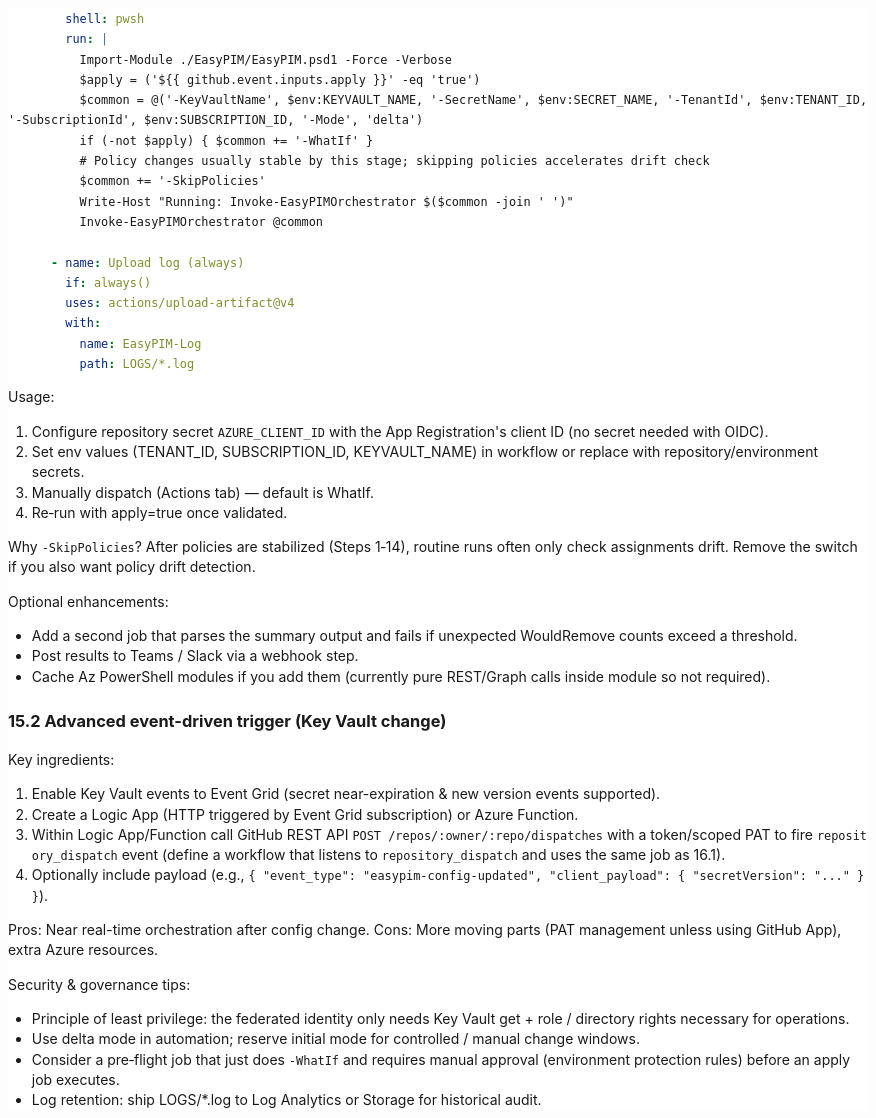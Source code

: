 ```yaml
        shell: pwsh
        run: |
          Import-Module ./EasyPIM/EasyPIM.psd1 -Force -Verbose
          $apply = ('${{ github.event.inputs.apply }}' -eq 'true')
          $common = @('-KeyVaultName', $env:KEYVAULT_NAME, '-SecretName', $env:SECRET_NAME, '-TenantId', $env:TENANT_ID, '-SubscriptionId', $env:SUBSCRIPTION_ID, '-Mode', 'delta')
          if (-not $apply) { $common += '-WhatIf' }
          # Policy changes usually stable by this stage; skipping policies accelerates drift check
          $common += '-SkipPolicies'
          Write-Host "Running: Invoke-EasyPIMOrchestrator $($common -join ' ')"
          Invoke-EasyPIMOrchestrator @common

      - name: Upload log (always)
        if: always()
        uses: actions/upload-artifact@v4
        with:
          name: EasyPIM-Log
          path: LOGS/*.log
```

Usage:
1. Configure repository secret `AZURE_CLIENT_ID` with the App Registration's client ID (no secret needed with OIDC).
2. Set env values (TENANT_ID, SUBSCRIPTION_ID, KEYVAULT_NAME) in workflow or replace with repository/environment secrets.
3. Manually dispatch (Actions tab) — default is WhatIf.
4. Re‑run with apply=true once validated.

Why `-SkipPolicies`? After policies are stabilized (Steps 1‑14), routine runs often only check assignments drift. Remove the switch if you also want policy drift detection.

Optional enhancements:
* Add a second job that parses the summary output and fails if unexpected WouldRemove counts exceed a threshold.
* Post results to Teams / Slack via a webhook step.
* Cache Az PowerShell modules if you add them (currently pure REST/Graph calls inside module so not required).

### 15.2 Advanced event-driven trigger (Key Vault change)

Key ingredients:
1. Enable Key Vault events to Event Grid (secret near-expiration & new version events supported).
2. Create a Logic App (HTTP triggered by Event Grid subscription) or Azure Function.
3. Within Logic App/Function call GitHub REST API `POST /repos/:owner/:repo/dispatches` with a token/scoped PAT to fire `repository_dispatch` event (define a workflow that listens to `repository_dispatch` and uses the same job as 16.1).
4. Optionally include payload (e.g., `{ "event_type": "easypim-config-updated", "client_payload": { "secretVersion": "..." } }`).

Pros: Near real-time orchestration after config change. Cons: More moving parts (PAT management unless using GitHub App), extra Azure resources.

Security & governance tips:
* Principle of least privilege: the federated identity only needs Key Vault get + role / directory rights necessary for operations.
* Use delta mode in automation; reserve initial mode for controlled / manual change windows.
* Consider a pre‑flight job that just does `-WhatIf` and requires manual approval (environment protection rules) before an apply job executes.
* Log retention: ship LOGS/*.log to Log Analytics or Storage for historical audit.
